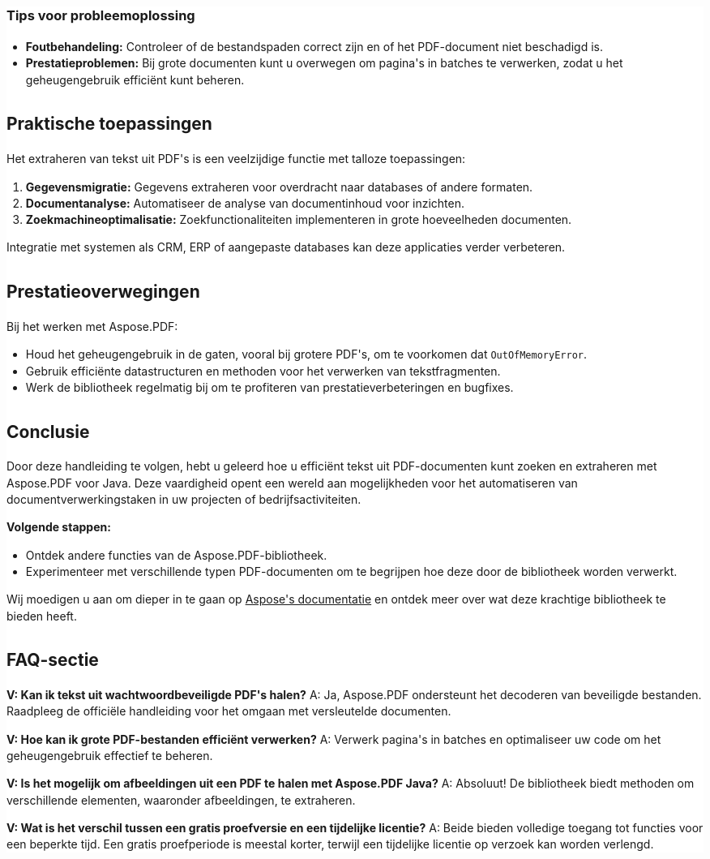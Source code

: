 ### Tips voor probleemoplossing
- **Foutbehandeling:** Controleer of de bestandspaden correct zijn en of het PDF-document niet beschadigd is.
- **Prestatieproblemen:** Bij grote documenten kunt u overwegen om pagina's in batches te verwerken, zodat u het geheugengebruik efficiënt kunt beheren.

## Praktische toepassingen
Het extraheren van tekst uit PDF's is een veelzijdige functie met talloze toepassingen:
1. **Gegevensmigratie:** Gegevens extraheren voor overdracht naar databases of andere formaten.
2. **Documentanalyse:** Automatiseer de analyse van documentinhoud voor inzichten.
3. **Zoekmachineoptimalisatie:** Zoekfunctionaliteiten implementeren in grote hoeveelheden documenten.

Integratie met systemen als CRM, ERP of aangepaste databases kan deze applicaties verder verbeteren.

## Prestatieoverwegingen
Bij het werken met Aspose.PDF:
- Houd het geheugengebruik in de gaten, vooral bij grotere PDF's, om te voorkomen dat `OutOfMemoryError`.
- Gebruik efficiënte datastructuren en methoden voor het verwerken van tekstfragmenten.
- Werk de bibliotheek regelmatig bij om te profiteren van prestatieverbeteringen en bugfixes.

## Conclusie
Door deze handleiding te volgen, hebt u geleerd hoe u efficiënt tekst uit PDF-documenten kunt zoeken en extraheren met Aspose.PDF voor Java. Deze vaardigheid opent een wereld aan mogelijkheden voor het automatiseren van documentverwerkingstaken in uw projecten of bedrijfsactiviteiten.

**Volgende stappen:**
- Ontdek andere functies van de Aspose.PDF-bibliotheek.
- Experimenteer met verschillende typen PDF-documenten om te begrijpen hoe deze door de bibliotheek worden verwerkt.

Wij moedigen u aan om dieper in te gaan op [Aspose's documentatie](https://reference.aspose.com/pdf/java/) en ontdek meer over wat deze krachtige bibliotheek te bieden heeft.

## FAQ-sectie
**V: Kan ik tekst uit wachtwoordbeveiligde PDF's halen?**
A: Ja, Aspose.PDF ondersteunt het decoderen van beveiligde bestanden. Raadpleeg de officiële handleiding voor het omgaan met versleutelde documenten.

**V: Hoe kan ik grote PDF-bestanden efficiënt verwerken?**
A: Verwerk pagina's in batches en optimaliseer uw code om het geheugengebruik effectief te beheren.

**V: Is het mogelijk om afbeeldingen uit een PDF te halen met Aspose.PDF Java?**
A: Absoluut! De bibliotheek biedt methoden om verschillende elementen, waaronder afbeeldingen, te extraheren.

**V: Wat is het verschil tussen een gratis proefversie en een tijdelijke licentie?**
A: Beide bieden volledige toegang tot functies voor een beperkte tijd. Een gratis proefperiode is meestal korter, terwijl een tijdelijke licentie op verzoek kan worden verlengd.
